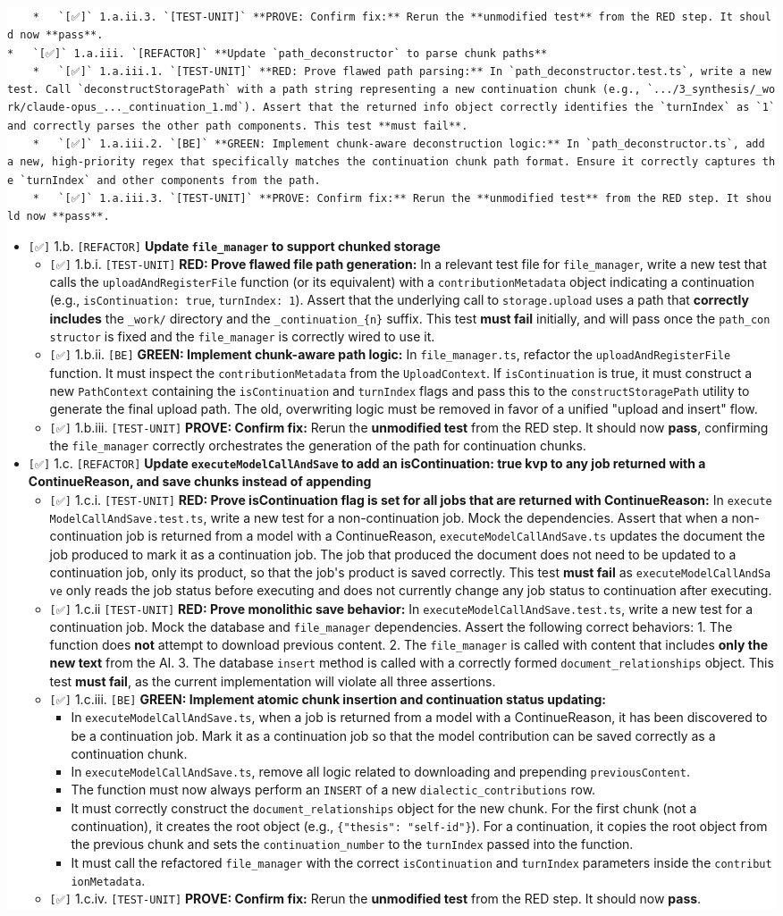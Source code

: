         *   `[✅]` 1.a.ii.3. `[TEST-UNIT]` **PROVE: Confirm fix:** Rerun the **unmodified test** from the RED step. It should now **pass**.
    *   `[✅]` 1.a.iii. `[REFACTOR]` **Update `path_deconstructor` to parse chunk paths**
        *   `[✅]` 1.a.iii.1. `[TEST-UNIT]` **RED: Prove flawed path parsing:** In `path_deconstructor.test.ts`, write a new test. Call `deconstructStoragePath` with a path string representing a new continuation chunk (e.g., `.../3_synthesis/_work/claude-opus_..._continuation_1.md`). Assert that the returned info object correctly identifies the `turnIndex` as `1` and correctly parses the other path components. This test **must fail**.
        *   `[✅]` 1.a.iii.2. `[BE]` **GREEN: Implement chunk-aware deconstruction logic:** In `path_deconstructor.ts`, add a new, high-priority regex that specifically matches the continuation chunk path format. Ensure it correctly captures the `turnIndex` and other components from the path.
        *   `[✅]` 1.a.iii.3. `[TEST-UNIT]` **PROVE: Confirm fix:** Rerun the **unmodified test** from the RED step. It should now **pass**.
*   `[✅]` 1.b. `[REFACTOR]` **Update `file_manager` to support chunked storage**
    *   `[✅]` 1.b.i. `[TEST-UNIT]` **RED: Prove flawed file path generation:** In a relevant test file for `file_manager`, write a new test that calls the `uploadAndRegisterFile` function (or its equivalent) with a `contributionMetadata` object indicating a continuation (e.g., `isContinuation: true`, `turnIndex: 1`). Assert that the underlying call to `storage.upload` uses a path that **correctly includes** the `_work/` directory and the `_continuation_{n}` suffix. This test **must fail** initially, and will pass once the `path_constructor` is fixed and the `file_manager` is correctly wired to use it.
    *   `[✅]` 1.b.ii. `[BE]` **GREEN: Implement chunk-aware path logic:** In `file_manager.ts`, refactor the `uploadAndRegisterFile` function. It must inspect the `contributionMetadata` from the `UploadContext`. If `isContinuation` is true, it must construct a new `PathContext` containing the `isContinuation` and `turnIndex` flags and pass this to the `constructStoragePath` utility to generate the final upload path. The old, overwriting logic must be removed in favor of a unified "upload and insert" flow.
    *   `[✅]` 1.b.iii. `[TEST-UNIT]` **PROVE: Confirm fix:** Rerun the **unmodified test** from the RED step. It should now **pass**, confirming the `file_manager` correctly orchestrates the generation of the path for continuation chunks.
*   `[✅]` 1.c. `[REFACTOR]` **Update `executeModelCallAndSave` to add an isContinuation: true kvp to any job returned with a ContinueReason, and save chunks instead of appending**
    *   `[✅]` 1.c.i. `[TEST-UNIT]` **RED: Prove isContinuation flag is set for all jobs that are returned with ContinueReason:** In `executeModelCallAndSave.test.ts`, write a new test for a non-continuation job. Mock the dependencies. Assert that when a non-continuation job is returned from a model with a ContinueReason, `executeModelCallAndSave.ts` updates the document the job produced to mark it as a continuation job. The job that produced the document does not need to be updated to a continuation job, only its product, so that the job's product is saved correctly. This test **must fail** as `executeModelCallAndSave` only reads the job status before executing and does not currently change any job status to continuation after executing. 
    *   `[✅]` 1.c.ii `[TEST-UNIT]` **RED: Prove monolithic save behavior:** In `executeModelCallAndSave.test.ts`, write a new test for a continuation job. Mock the database and `file_manager` dependencies. Assert the following correct behaviors: 1. The function does **not** attempt to download previous content. 2. The `file_manager` is called with content that includes **only the new text** from the AI. 3. The database `insert` method is called with a correctly formed `document_relationships` object. This test **must fail**, as the current implementation will violate all three assertions.
    *   `[✅]` 1.c.iii. `[BE]` **GREEN: Implement atomic chunk insertion and continuation status updating:**
        *   In `executeModelCallAndSave.ts`, when a job is returned from a model with a ContinueReason, it has been discovered to be a continuation job. Mark it as a continuation job so that the model contribution can be saved correctly as a continuation chunk. 
        *   In `executeModelCallAndSave.ts`, remove all logic related to downloading and prepending `previousContent`.
        *   The function must now always perform an `INSERT` of a new `dialectic_contributions` row.
        *   It must correctly construct the `document_relationships` object for the new chunk. For the first chunk (not a continuation), it creates the root object (e.g., `{"thesis": "self-id"}`). For a continuation, it copies the root object from the previous chunk and sets the `continuation_number` to the `turnIndex` passed into the function.
        *   It must call the refactored `file_manager` with the correct `isContinuation` and `turnIndex` parameters inside the `contributionMetadata`.
    *   `[✅]` 1.c.iv. `[TEST-UNIT]` **PROVE: Confirm fix:** Rerun the **unmodified test** from the RED step. It should now **pass**.
